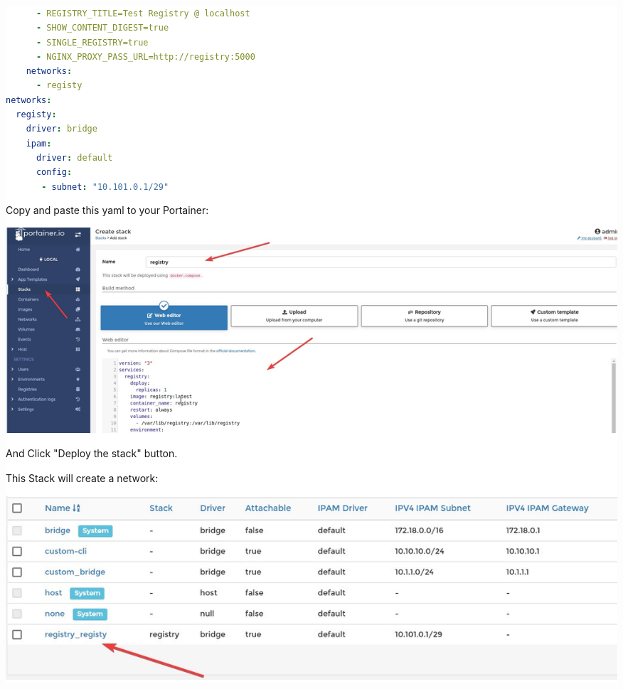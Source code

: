 ```yaml
      - REGISTRY_TITLE=Test Registry @ localhost
      - SHOW_CONTENT_DIGEST=true
      - SINGLE_REGISTRY=true
      - NGINX_PROXY_PASS_URL=http://registry:5000
    networks:
      - registy
networks:
  registy:
    driver: bridge
    ipam:
      driver: default
      config:
       - subnet: "10.101.0.1/29"
```


Copy and paste this yaml to your Portainer:

![1634232029.jpg](/assets/images/1634232029.jpg)

And Click "Deploy the stack" button.

This Stack will create a network:

![1634232209.jpg](/assets/images/1634232209.jpg)

